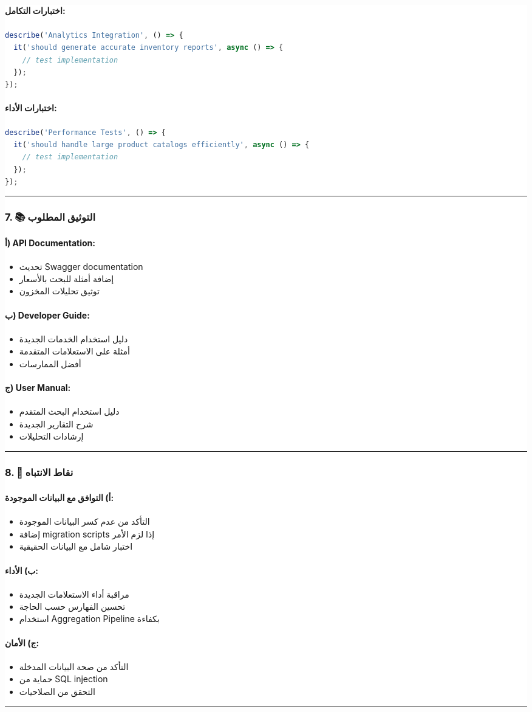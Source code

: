 #### **اختبارات التكامل:**
```typescript
describe('Analytics Integration', () => {
  it('should generate accurate inventory reports', async () => {
    // test implementation
  });
});
```

#### **اختبارات الأداء:**
```typescript
describe('Performance Tests', () => {
  it('should handle large product catalogs efficiently', async () => {
    // test implementation
  });
});
```

---

### **7. 📚 التوثيق المطلوب**

#### **أ) API Documentation:**
- تحديث Swagger documentation
- إضافة أمثلة للبحث بالأسعار
- توثيق تحليلات المخزون

#### **ب) Developer Guide:**
- دليل استخدام الخدمات الجديدة
- أمثلة على الاستعلامات المتقدمة
- أفضل الممارسات

#### **ج) User Manual:**
- دليل استخدام البحث المتقدم
- شرح التقارير الجديدة
- إرشادات التحليلات

---

### **8. 🚨 نقاط الانتباه**

#### **أ) التوافق مع البيانات الموجودة:**
- التأكد من عدم كسر البيانات الموجودة
- إضافة migration scripts إذا لزم الأمر
- اختبار شامل مع البيانات الحقيقية

#### **ب) الأداء:**
- مراقبة أداء الاستعلامات الجديدة
- تحسين الفهارس حسب الحاجة
- استخدام Aggregation Pipeline بكفاءة

#### **ج) الأمان:**
- التأكد من صحة البيانات المدخلة
- حماية من SQL injection
- التحقق من الصلاحيات

---